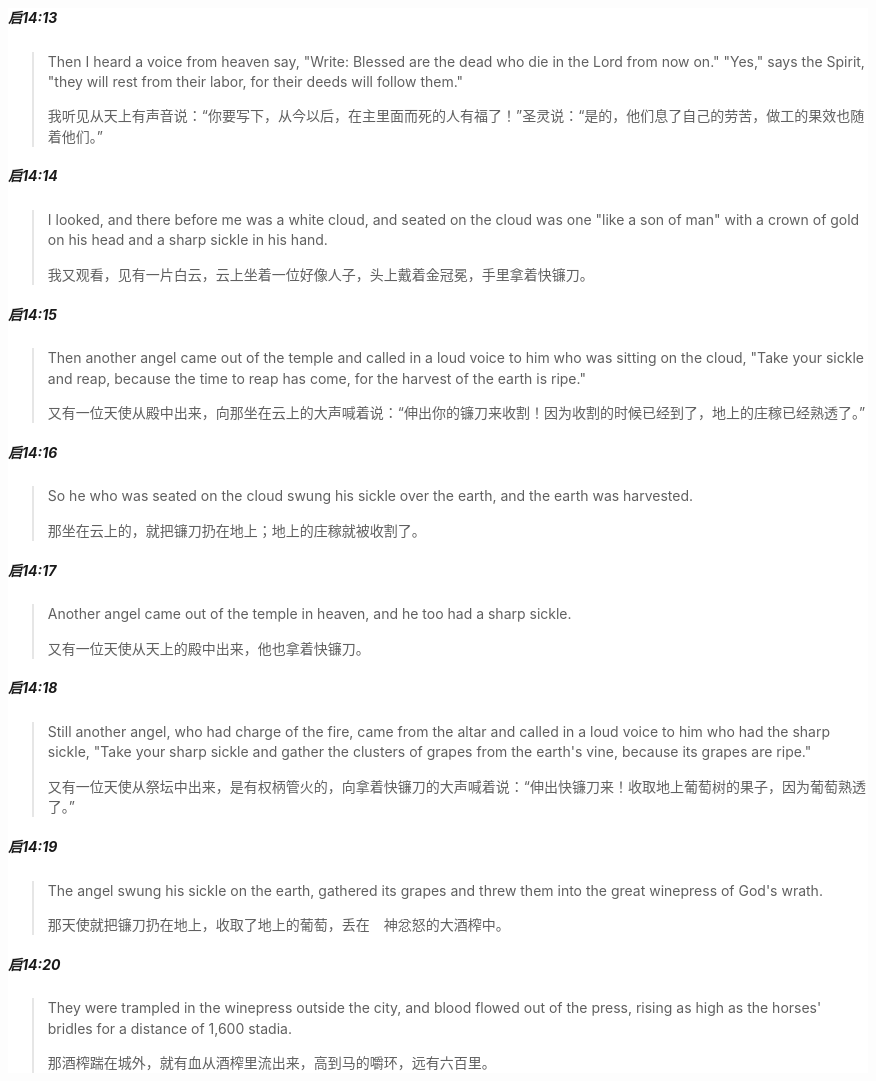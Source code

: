 
##### 启14:13
> Then I heard a voice from heaven say, "Write: Blessed are the dead who die in the Lord from now on." "Yes," says the Spirit, "they will rest from their labor, for their deeds will follow them."
>
> 我听见从天上有声音说：“你要写下，从今以后，在主里面而死的人有福了！”圣灵说：“是的，他们息了自己的劳苦，做工的果效也随着他们。”


##### 启14:14
> I looked, and there before me was a white cloud, and seated on the cloud was one "like a son of man" with a crown of gold on his head and a sharp sickle in his hand.
>
> 我又观看，见有一片白云，云上坐着一位好像人子，头上戴着金冠冕，手里拿着快镰刀。


##### 启14:15
> Then another angel came out of the temple and called in a loud voice to him who was sitting on the cloud, "Take your sickle and reap, because the time to reap has come, for the harvest of the earth is ripe."
>
> 又有一位天使从殿中出来，向那坐在云上的大声喊着说：“伸出你的镰刀来收割！因为收割的时候已经到了，地上的庄稼已经熟透了。”


##### 启14:16
> So he who was seated on the cloud swung his sickle over the earth, and the earth was harvested.
>
> 那坐在云上的，就把镰刀扔在地上；地上的庄稼就被收割了。


##### 启14:17
> Another angel came out of the temple in heaven, and he too had a sharp sickle.
>
> 又有一位天使从天上的殿中出来，他也拿着快镰刀。


##### 启14:18
> Still another angel, who had charge of the fire, came from the altar and called in a loud voice to him who had the sharp sickle, "Take your sharp sickle and gather the clusters of grapes from the earth's vine, because its grapes are ripe."
>
> 又有一位天使从祭坛中出来，是有权柄管火的，向拿着快镰刀的大声喊着说：“伸出快镰刀来！收取地上葡萄树的果子，因为葡萄熟透了。”


##### 启14:19
> The angel swung his sickle on the earth, gathered its grapes and threw them into the great winepress of God's wrath.
>
> 那天使就把镰刀扔在地上，收取了地上的葡萄，丢在　神忿怒的大酒榨中。


##### 启14:20
> They were trampled in the winepress outside the city, and blood flowed out of the press, rising as high as the horses' bridles for a distance of 1,600 stadia.
>
> 那酒榨踹在城外，就有血从酒榨里流出来，高到马的嚼环，远有六百里。
